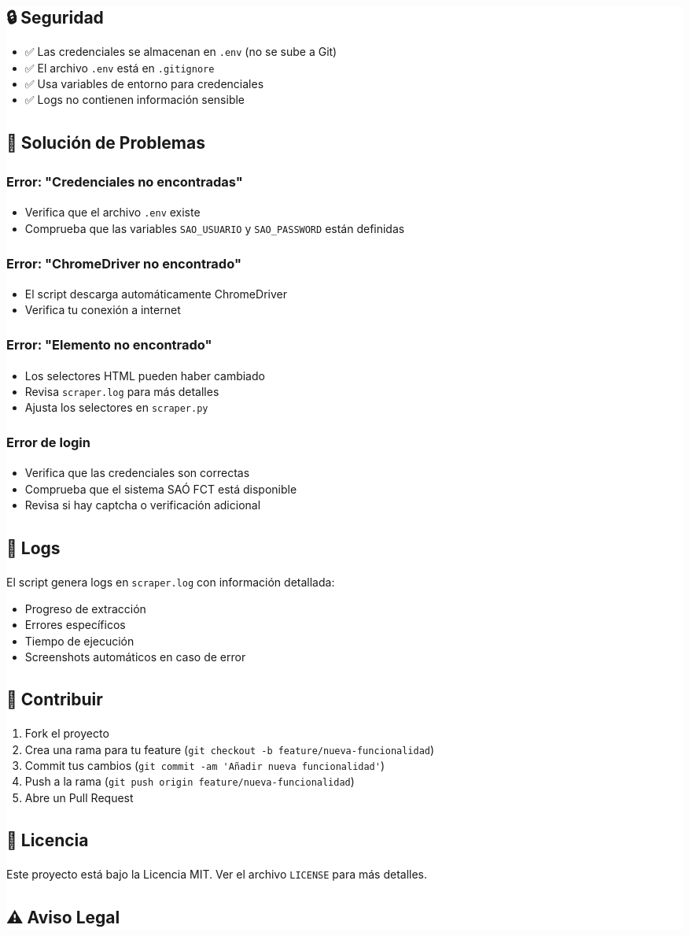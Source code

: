 ## 🔒 Seguridad

- ✅ Las credenciales se almacenan en `.env` (no se sube a Git)
- ✅ El archivo `.env` está en `.gitignore`
- ✅ Usa variables de entorno para credenciales
- ✅ Logs no contienen información sensible

## 🐛 Solución de Problemas

### Error: "Credenciales no encontradas"
- Verifica que el archivo `.env` existe
- Comprueba que las variables `SAO_USUARIO` y `SAO_PASSWORD` están definidas

### Error: "ChromeDriver no encontrado"
- El script descarga automáticamente ChromeDriver
- Verifica tu conexión a internet

### Error: "Elemento no encontrado"
- Los selectores HTML pueden haber cambiado
- Revisa `scraper.log` para más detalles
- Ajusta los selectores en `scraper.py`

### Error de login
- Verifica que las credenciales son correctas
- Comprueba que el sistema SAÓ FCT está disponible
- Revisa si hay captcha o verificación adicional

## 📝 Logs

El script genera logs en `scraper.log` con información detallada:
- Progreso de extracción
- Errores específicos
- Tiempo de ejecución
- Screenshots automáticos en caso de error

## 🤝 Contribuir

1. Fork el proyecto
2. Crea una rama para tu feature (`git checkout -b feature/nueva-funcionalidad`)
3. Commit tus cambios (`git commit -am 'Añadir nueva funcionalidad'`)
4. Push a la rama (`git push origin feature/nueva-funcionalidad`)
5. Abre un Pull Request

## 📄 Licencia

Este proyecto está bajo la Licencia MIT. Ver el archivo `LICENSE` para más detalles.

## ⚠️ Aviso Legal
